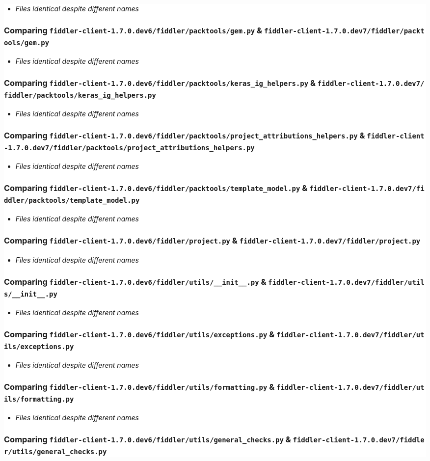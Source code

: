  * *Files identical despite different names*

### Comparing `fiddler-client-1.7.0.dev6/fiddler/packtools/gem.py` & `fiddler-client-1.7.0.dev7/fiddler/packtools/gem.py`

 * *Files identical despite different names*

### Comparing `fiddler-client-1.7.0.dev6/fiddler/packtools/keras_ig_helpers.py` & `fiddler-client-1.7.0.dev7/fiddler/packtools/keras_ig_helpers.py`

 * *Files identical despite different names*

### Comparing `fiddler-client-1.7.0.dev6/fiddler/packtools/project_attributions_helpers.py` & `fiddler-client-1.7.0.dev7/fiddler/packtools/project_attributions_helpers.py`

 * *Files identical despite different names*

### Comparing `fiddler-client-1.7.0.dev6/fiddler/packtools/template_model.py` & `fiddler-client-1.7.0.dev7/fiddler/packtools/template_model.py`

 * *Files identical despite different names*

### Comparing `fiddler-client-1.7.0.dev6/fiddler/project.py` & `fiddler-client-1.7.0.dev7/fiddler/project.py`

 * *Files identical despite different names*

### Comparing `fiddler-client-1.7.0.dev6/fiddler/utils/__init__.py` & `fiddler-client-1.7.0.dev7/fiddler/utils/__init__.py`

 * *Files identical despite different names*

### Comparing `fiddler-client-1.7.0.dev6/fiddler/utils/exceptions.py` & `fiddler-client-1.7.0.dev7/fiddler/utils/exceptions.py`

 * *Files identical despite different names*

### Comparing `fiddler-client-1.7.0.dev6/fiddler/utils/formatting.py` & `fiddler-client-1.7.0.dev7/fiddler/utils/formatting.py`

 * *Files identical despite different names*

### Comparing `fiddler-client-1.7.0.dev6/fiddler/utils/general_checks.py` & `fiddler-client-1.7.0.dev7/fiddler/utils/general_checks.py`
